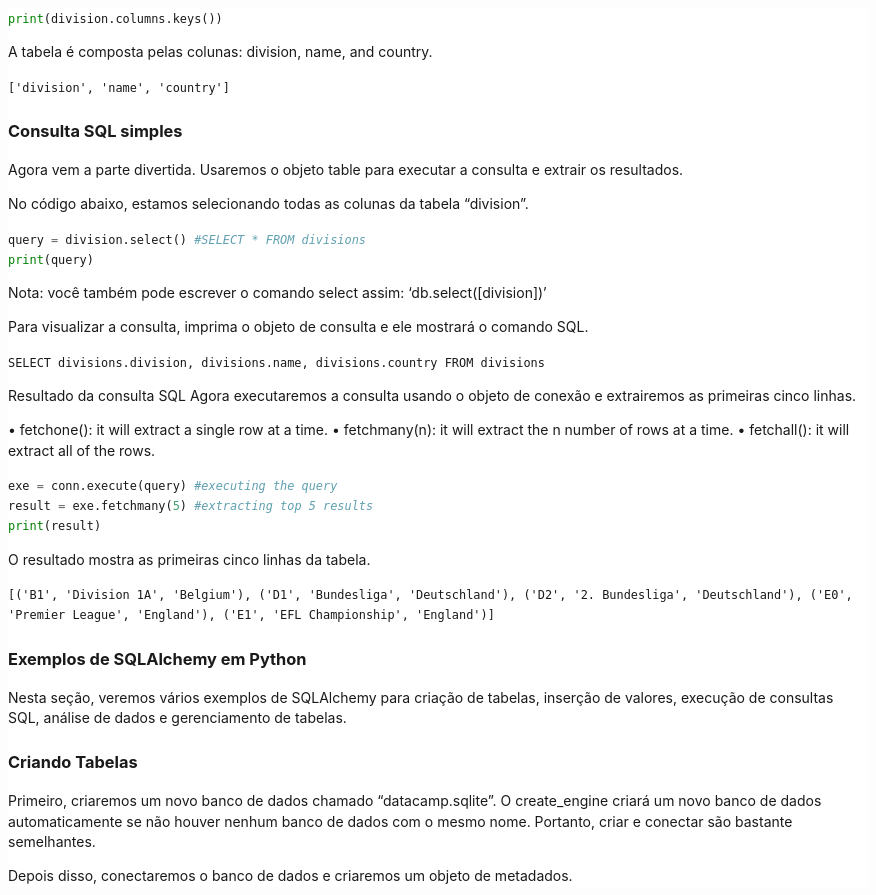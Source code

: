 ```python
print(division.columns.keys())
```
 
A tabela é composta pelas colunas: division, name, and country. 

`
['division', 'name', 'country']
`

### Consulta SQL simples
Agora vem a parte divertida. Usaremos o objeto table para executar a consulta e extrair os resultados.

No código abaixo, estamos selecionando todas as colunas da tabela “division”.

```python
query = division.select() #SELECT * FROM divisions
print(query)
```

Nota: você também pode escrever o comando select assim:  ‘db.select([division])’

Para visualizar a consulta, imprima o objeto de consulta e ele mostrará o comando SQL.


`SELECT divisions.division, divisions.name, divisions.country
FROM divisions`

Resultado da consulta SQL
Agora executaremos a consulta usando o objeto de conexão e extrairemos as primeiras cinco linhas.

• fetchone(): it will extract a single row at a time.
• fetchmany(n): it will extract the n number of rows at a time.
• fetchall(): it will extract all of the rows.  

```python
exe = conn.execute(query) #executing the query
result = exe.fetchmany(5) #extracting top 5 results
print(result)
```

O resultado mostra as primeiras cinco linhas da tabela.


`[('B1', 'Division 1A', 'Belgium'), ('D1', 'Bundesliga', 'Deutschland'), ('D2', '2. Bundesliga', 'Deutschland'), ('E0', 'Premier League', 'England'), ('E1', 'EFL Championship', 'England')]`

 
### Exemplos de SQLAlchemy em Python
Nesta seção, veremos vários exemplos de SQLAlchemy para criação de tabelas, inserção de valores, execução de consultas SQL, análise de dados e gerenciamento de tabelas.

### Criando Tabelas
Primeiro, criaremos um novo banco de dados chamado “datacamp.sqlite”. 
O create_engine criará um novo banco de dados automaticamente se não houver nenhum banco de dados com o mesmo nome. Portanto, criar e conectar são bastante semelhantes.

Depois disso, conectaremos o banco de dados e criaremos um objeto de metadados.
